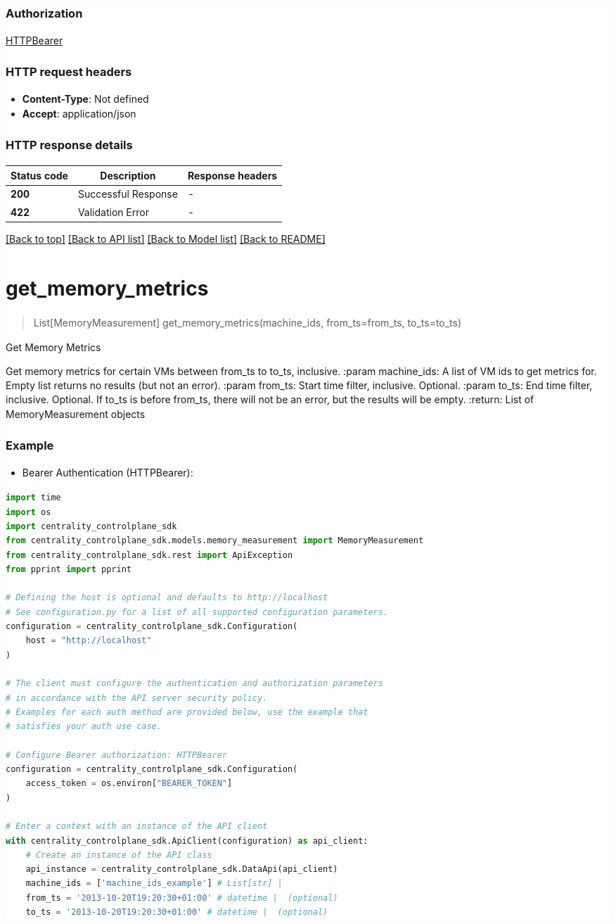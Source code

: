 ### Authorization

[HTTPBearer](../README.md#HTTPBearer)

### HTTP request headers

 - **Content-Type**: Not defined
 - **Accept**: application/json

### HTTP response details
| Status code | Description | Response headers |
|-------------|-------------|------------------|
**200** | Successful Response |  -  |
**422** | Validation Error |  -  |

[[Back to top]](#) [[Back to API list]](../README.md#documentation-for-api-endpoints) [[Back to Model list]](../README.md#documentation-for-models) [[Back to README]](../README.md)

# **get_memory_metrics**
> List[MemoryMeasurement] get_memory_metrics(machine_ids, from_ts=from_ts, to_ts=to_ts)

Get Memory Metrics

Get memory metrics for certain VMs between from_ts to to_ts, inclusive. :param machine_ids: A list of VM ids to get metrics for. Empty list returns no results (but not an error). :param from_ts: Start time filter, inclusive. Optional. :param to_ts: End time filter, inclusive. Optional. If to_ts is before from_ts, there will not be an               error, but the results will be empty. :return: List of MemoryMeasurement objects

### Example

* Bearer Authentication (HTTPBearer):
```python
import time
import os
import centrality_controlplane_sdk
from centrality_controlplane_sdk.models.memory_measurement import MemoryMeasurement
from centrality_controlplane_sdk.rest import ApiException
from pprint import pprint

# Defining the host is optional and defaults to http://localhost
# See configuration.py for a list of all supported configuration parameters.
configuration = centrality_controlplane_sdk.Configuration(
    host = "http://localhost"
)

# The client must configure the authentication and authorization parameters
# in accordance with the API server security policy.
# Examples for each auth method are provided below, use the example that
# satisfies your auth use case.

# Configure Bearer authorization: HTTPBearer
configuration = centrality_controlplane_sdk.Configuration(
    access_token = os.environ["BEARER_TOKEN"]
)

# Enter a context with an instance of the API client
with centrality_controlplane_sdk.ApiClient(configuration) as api_client:
    # Create an instance of the API class
    api_instance = centrality_controlplane_sdk.DataApi(api_client)
    machine_ids = ['machine_ids_example'] # List[str] | 
    from_ts = '2013-10-20T19:20:30+01:00' # datetime |  (optional)
    to_ts = '2013-10-20T19:20:30+01:00' # datetime |  (optional)

```